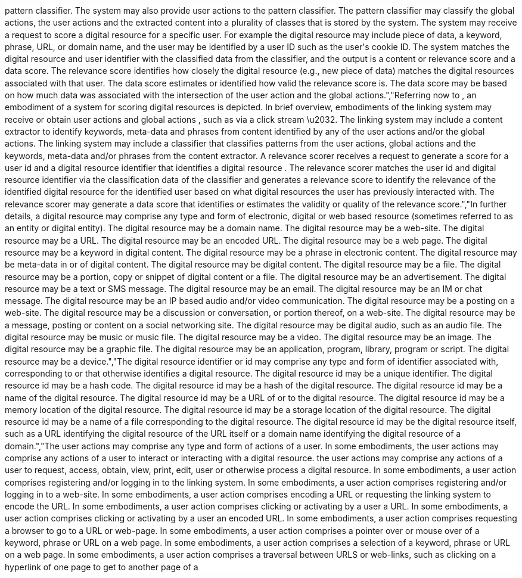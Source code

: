 pattern classifier. The system may also provide user actions to the pattern classifier. The pattern classifier may classify the global actions, the user actions and the extracted content into a plurality of classes that is stored by the system. The system may receive a request to score a digital resource for a specific user. For example the digital resource may include piece of data, a keyword, phrase, URL, or domain name, and the user may be identified by a user ID such as the user's cookie ID. The system matches the digital resource and user identifier with the classified data from the classifier, and the output is a content or relevance score and a data score. The relevance score identifies how closely the digital resource (e.g., new piece of data) matches the digital resources associated with that user. The data score estimates or identified how valid the relevance score is. The data score may be based on how much data was associated with the intersection of the user action and the global actions.","Referring now to , an embodiment of a system for scoring digital resources  is depicted. In brief overview, embodiments of the linking system  may receive or obtain user actions  and global actions , such as via a click stream \u2032. The linking system may include a content extractor  to identify keywords, meta-data and phrases from content identified by any of the user actions and\/or the global actions. The linking system may include a classifier  that classifies patterns from the user actions, global actions and the keywords, meta-data and\/or phrases from the content extractor. A relevance scorer  receives a request to generate a score for a user id  and a digital resource identifier  that identifies a digital resource . The relevance scorer matches the user id and digital resource identifier via the classification data of the classifier and generates a relevance score  to identify the relevance of the identified digital resource for the identified user based on what digital resources the user has previously interacted with. The relevance scorer may generate a data score that identifies or estimates the validity or quality of the relevance score.","In further details, a digital resource  may comprise any type and form of electronic, digital or web based resource (sometimes referred to as an entity or digital entity). The digital resource may be a domain name. The digital resource may be a web-site. The digital resource may be a URL. The digital resource may be an encoded URL. The digital resource may be a web page. The digital resource may be a keyword in digital content. The digital resource may be a phrase in electronic content. The digital resource may be meta-data in or of digital content. The digital resource may be digital content. The digital resource may be a file. The digital resource may be a portion, copy or snippet of digital content or a file. The digital resource may be an advertisement. The digital resource may be a text or SMS message. The digital resource may be an email. The digital resource may be an IM or chat message. The digital resource may be an IP based audio and\/or video communication. The digital resource may be a posting on a web-site. The digital resource may be a discussion or conversation, or portion thereof, on a web-site. The digital resource may be a message, posting or content on a social networking site. The digital resource may be digital audio, such as an audio file. The digital resource may be music or music file. The digital resource may be a video. The digital resource may be an image. The digital resource may be a graphic file. The digital resource may be an application, program, library, program or script. The digital resource may be a device.","The digital resource identifier or id  may comprise any type and form of identifier associated with, corresponding to or that otherwise identifies a digital resource. The digital resource id may be a unique identifier. The digital resource id may be a hash code. The digital resource id may be a hash of the digital resource. The digital resource id may be a name of the digital resource. The digital resource id may be a URL of or to the digital resource. The digital resource id may be a memory location of the digital resource. The digital resource id may be a storage location of the digital resource. The digital resource id may be a name of a file corresponding to the digital resource. The digital resource id may be the digital resource itself, such as a URL identifying the digital resource of the URL itself or a domain name identifying the digital resource of a domain.","The user actions  may comprise any type and form of actions of a user. In some embodiments, the user actions may comprise any actions of a user to interact or interacting with a digital resource. the user actions may comprise any actions of a user to request, access, obtain, view, print, edit, user or otherwise process a digital resource. In some embodiments, a user action comprises registering and\/or logging in to the linking system. In some embodiments, a user action comprises registering and\/or logging in to a web-site. In some embodiments, a user action comprises encoding a URL or requesting the linking system to encode the URL. In some embodiments, a user action comprises clicking or activating by a user a URL. In some embodiments, a user action comprises clicking or activating by a user an encoded URL. In some embodiments, a user action comprises requesting a browser to go to a URL or web-page. In some embodiments, a user action comprises a pointer over or mouse over of a keyword, phrase or URL on a web page. In some embodiments, a user action comprises a selection of a keyword, phrase or URL on a web page. In some embodiments, a user action comprises a traversal between URLS or web-links, such as clicking on a hyperlink of one page to get to another page of a